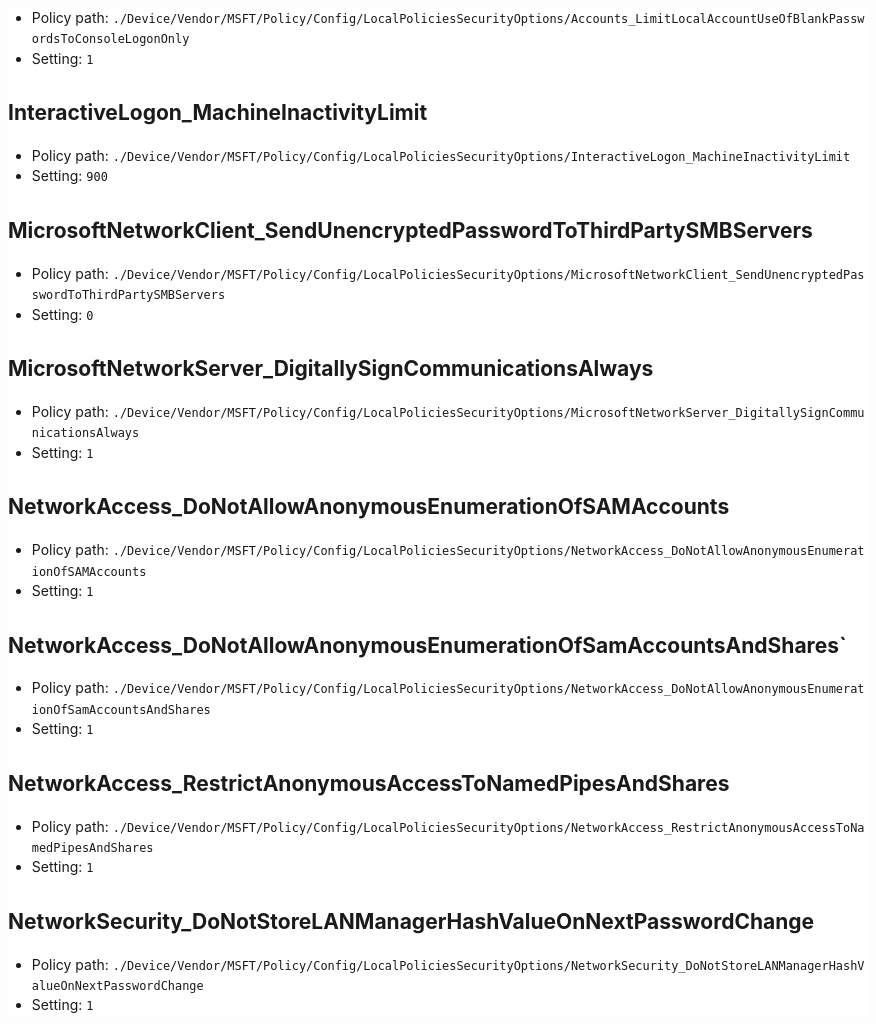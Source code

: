 - Policy path: `./Device/Vendor/MSFT/Policy/Config/LocalPoliciesSecurityOptions/Accounts_LimitLocalAccountUseOfBlankPasswordsToConsoleLogonOnly`
- Setting: `1`

## InteractiveLogon_MachineInactivityLimit

- Policy path: `./Device/Vendor/MSFT/Policy/Config/LocalPoliciesSecurityOptions/InteractiveLogon_MachineInactivityLimit`
- Setting: `900`

## MicrosoftNetworkClient_SendUnencryptedPasswordToThirdPartySMBServers

- Policy path: `./Device/Vendor/MSFT/Policy/Config/LocalPoliciesSecurityOptions/MicrosoftNetworkClient_SendUnencryptedPasswordToThirdPartySMBServers`
- Setting: `0`

## MicrosoftNetworkServer_DigitallySignCommunicationsAlways

- Policy path: `./Device/Vendor/MSFT/Policy/Config/LocalPoliciesSecurityOptions/MicrosoftNetworkServer_DigitallySignCommunicationsAlways`
- Setting: `1`

## NetworkAccess_DoNotAllowAnonymousEnumerationOfSAMAccounts

- Policy path: `./Device/Vendor/MSFT/Policy/Config/LocalPoliciesSecurityOptions/NetworkAccess_DoNotAllowAnonymousEnumerationOfSAMAccounts`
- Setting: `1`

## NetworkAccess_DoNotAllowAnonymousEnumerationOfSamAccountsAndShares`

- Policy path: `./Device/Vendor/MSFT/Policy/Config/LocalPoliciesSecurityOptions/NetworkAccess_DoNotAllowAnonymousEnumerationOfSamAccountsAndShares`
- Setting: `1`

## NetworkAccess_RestrictAnonymousAccessToNamedPipesAndShares

- Policy path: `./Device/Vendor/MSFT/Policy/Config/LocalPoliciesSecurityOptions/NetworkAccess_RestrictAnonymousAccessToNamedPipesAndShares`
- Setting: `1`

## NetworkSecurity_DoNotStoreLANManagerHashValueOnNextPasswordChange

- Policy path: `./Device/Vendor/MSFT/Policy/Config/LocalPoliciesSecurityOptions/NetworkSecurity_DoNotStoreLANManagerHashValueOnNextPasswordChange`
- Setting: `1`
